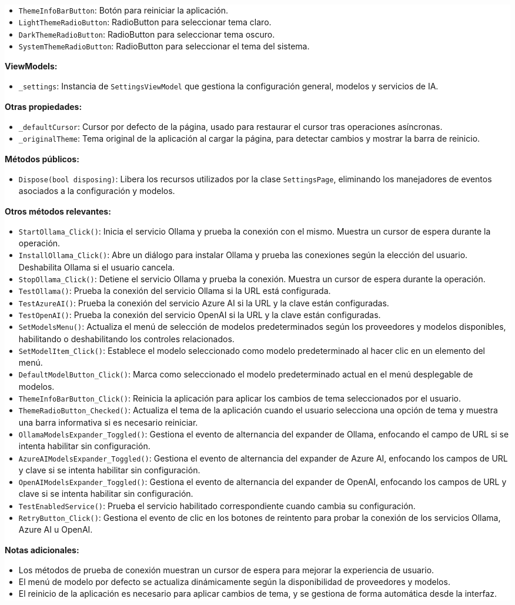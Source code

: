 - `ThemeInfoBarButton`: Botón para reiniciar la aplicación.
- `LightThemeRadioButton`: RadioButton para seleccionar tema claro.
- `DarkThemeRadioButton`: RadioButton para seleccionar tema oscuro.
- `SystemThemeRadioButton`: RadioButton para seleccionar el tema del sistema.

**ViewModels:**  
- `_settings`: Instancia de `SettingsViewModel` que gestiona la configuración general, modelos y servicios de IA.

**Otras propiedades:**  
- `_defaultCursor`: Cursor por defecto de la página, usado para restaurar el cursor tras operaciones asíncronas.
- `_originalTheme`: Tema original de la aplicación al cargar la página, para detectar cambios y mostrar la barra de reinicio.

**Métodos públicos:**
- `Dispose(bool disposing)`: Libera los recursos utilizados por la clase `SettingsPage`, eliminando los manejadores de eventos asociados a la configuración y modelos.

**Otros métodos relevantes:**
- `StartOllama_Click()`: Inicia el servicio Ollama y prueba la conexión con el mismo. Muestra un cursor de espera durante la operación.
- `InstallOllama_Click()`: Abre un diálogo para instalar Ollama y prueba las conexiones según la elección del usuario. Deshabilita Ollama si el usuario cancela.
- `StopOllama_Click()`: Detiene el servicio Ollama y prueba la conexión. Muestra un cursor de espera durante la operación.
- `TestOllama()`: Prueba la conexión del servicio Ollama si la URL está configurada.
- `TestAzureAI()`: Prueba la conexión del servicio Azure AI si la URL y la clave están configuradas.
- `TestOpenAI()`: Prueba la conexión del servicio OpenAI si la URL y la clave están configuradas.
- `SetModelsMenu()`: Actualiza el menú de selección de modelos predeterminados según los proveedores y modelos disponibles, habilitando o deshabilitando los controles relacionados.
- `SetModelItem_Click()`: Establece el modelo seleccionado como modelo predeterminado al hacer clic en un elemento del menú.
- `DefaultModelButton_Click()`: Marca como seleccionado el modelo predeterminado actual en el menú desplegable de modelos.
- `ThemeInfoBarButton_Click()`: Reinicia la aplicación para aplicar los cambios de tema seleccionados por el usuario.
- `ThemeRadioButton_Checked()`: Actualiza el tema de la aplicación cuando el usuario selecciona una opción de tema y muestra una barra informativa si es necesario reiniciar.
- `OllamaModelsExpander_Toggled()`: Gestiona el evento de alternancia del expander de Ollama, enfocando el campo de URL si se intenta habilitar sin configuración.
- `AzureAIModelsExpander_Toggled()`: Gestiona el evento de alternancia del expander de Azure AI, enfocando los campos de URL y clave si se intenta habilitar sin configuración.
- `OpenAIModelsExpander_Toggled()`: Gestiona el evento de alternancia del expander de OpenAI, enfocando los campos de URL y clave si se intenta habilitar sin configuración.
- `TestEnabledService()`: Prueba el servicio habilitado correspondiente cuando cambia su configuración.
- `RetryButton_Click()`: Gestiona el evento de clic en los botones de reintento para probar la conexión de los servicios Ollama, Azure AI u OpenAI.

**Notas adicionales:**
- Los métodos de prueba de conexión muestran un cursor de espera para mejorar la experiencia de usuario.
- El menú de modelo por defecto se actualiza dinámicamente según la disponibilidad de proveedores y modelos.
- El reinicio de la aplicación es necesario para aplicar cambios de tema, y se gestiona de forma automática desde la interfaz.
